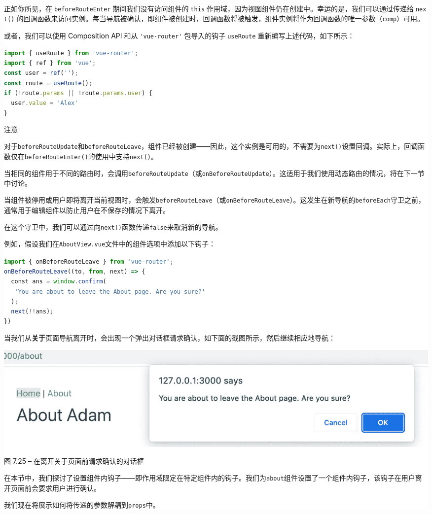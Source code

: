 正如你所见，在 `beforeRouteEnter` 期间我们没有访问组件的 `this` 作用域，因为视图组件仍在创建中。幸运的是，我们可以通过传递给 `next()` 的回调函数来访问实例。每当导航被确认，即组件被创建时，回调函数将被触发，组件实例将作为回调函数的唯一参数（`comp`）可用。

或者，我们可以使用 Composition API 和从 `'vue-router'` 包导入的钩子 `useRoute` 重新编写上述代码，如下所示：

```js
import { useRoute } from 'vue-router';
import { ref } from 'vue';
const user = ref('');
const route = useRoute();
if (!route.params || !route.params.user) {
  user.value = 'Alex'
}
```

注意

对于`beforeRouteUpdate`和`beforeRouteLeave`，组件已经被创建——因此，这个实例是可用的，不需要为`next()`设置回调。实际上，回调函数仅在`beforeRouteEnter()`的使用中支持`next()`。

当相同的组件用于不同的路由时，会调用`beforeRouteUpdate`（或`onBeforeRouteUpdate`）。这适用于我们使用动态路由的情况，将在下一节中讨论。

当组件被停用或用户即将离开当前视图时，会触发`beforeRouteLeave`（或`onBeforeRouteLeave`）。这发生在新导航的`beforeEach`守卫之前，通常用于编辑组件以防止用户在不保存的情况下离开。

在这个守卫中，我们可以通过向`next()`函数传递`false`来取消新的导航。

例如，假设我们在`AboutView.vue`文件中的组件选项中添加以下钩子：

```js
import { onBeforeRouteLeave } from 'vue-router';
onBeforeRouteLeave((to, from, next) => {
  const ans = window.confirm(
   'You are about to leave the About page. Are you sure?'
  );
  next(!!ans);
})
```

当我们从**关于**页面导航离开时，会出现一个弹出对话框请求确认，如下面的截图所示，然后继续相应地导航：

![图 7.25 – 在离开关于页面前请求确认的对话框](img/B18645_07_25.jpg)

图 7.25 – 在离开关于页面前请求确认的对话框

在本节中，我们探讨了设置组件内钩子——即作用域限定在特定组件内的钩子。我们为`about`组件设置了一个组件内钩子，该钩子在用户离开页面前会要求用户进行确认。

我们现在将展示如何将传递的参数解耦到`props`中。
